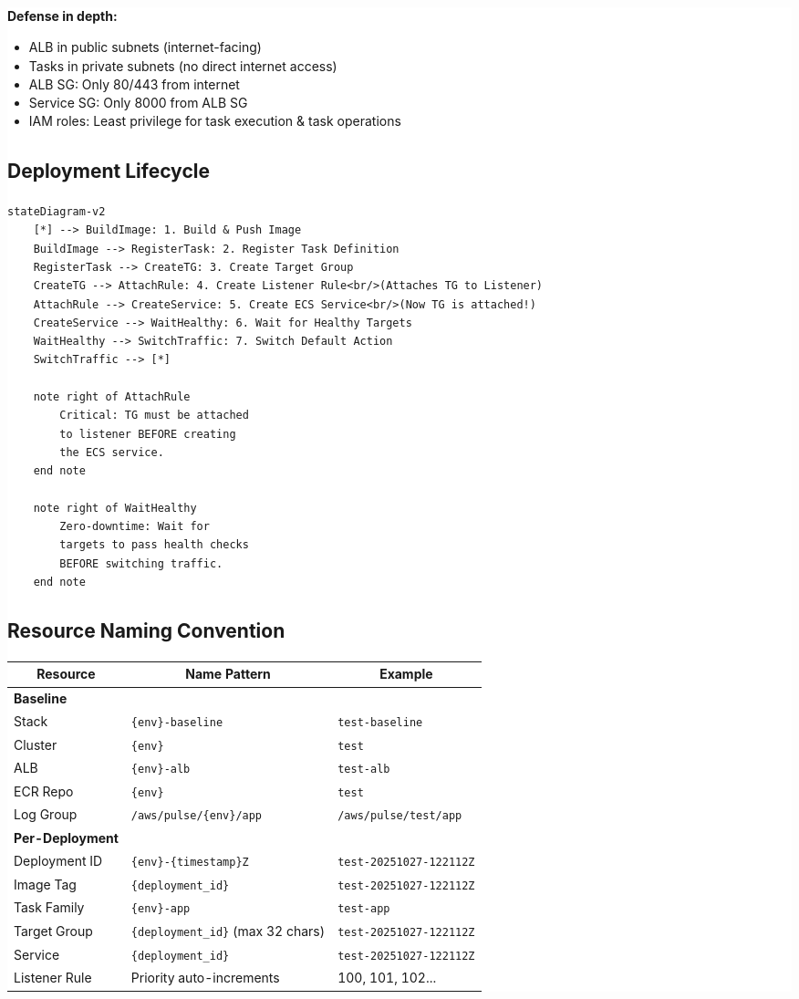 **Defense in depth:**

- ALB in public subnets (internet-facing)
- Tasks in private subnets (no direct internet access)
- ALB SG: Only 80/443 from internet
- Service SG: Only 8000 from ALB SG
- IAM roles: Least privilege for task execution & task operations

## Deployment Lifecycle

```mermaid
stateDiagram-v2
    [*] --> BuildImage: 1. Build & Push Image
    BuildImage --> RegisterTask: 2. Register Task Definition
    RegisterTask --> CreateTG: 3. Create Target Group
    CreateTG --> AttachRule: 4. Create Listener Rule<br/>(Attaches TG to Listener)
    AttachRule --> CreateService: 5. Create ECS Service<br/>(Now TG is attached!)
    CreateService --> WaitHealthy: 6. Wait for Healthy Targets
    WaitHealthy --> SwitchTraffic: 7. Switch Default Action
    SwitchTraffic --> [*]

    note right of AttachRule
        Critical: TG must be attached
        to listener BEFORE creating
        the ECS service.
    end note

    note right of WaitHealthy
        Zero-downtime: Wait for
        targets to pass health checks
        BEFORE switching traffic.
    end note
```

## Resource Naming Convention

| Resource           | Name Pattern                     | Example                 |
| ------------------ | -------------------------------- | ----------------------- |
| **Baseline**       |                                  |                         |
| Stack              | `{env}-baseline`                 | `test-baseline`         |
| Cluster            | `{env}`                          | `test`                  |
| ALB                | `{env}-alb`                      | `test-alb`              |
| ECR Repo           | `{env}`                          | `test`                  |
| Log Group          | `/aws/pulse/{env}/app`           | `/aws/pulse/test/app`   |
| **Per-Deployment** |                                  |                         |
| Deployment ID      | `{env}-{timestamp}Z`             | `test-20251027-122112Z` |
| Image Tag          | `{deployment_id}`                | `test-20251027-122112Z` |
| Task Family        | `{env}-app`                      | `test-app`              |
| Target Group       | `{deployment_id}` (max 32 chars) | `test-20251027-122112Z` |
| Service            | `{deployment_id}`                | `test-20251027-122112Z` |
| Listener Rule      | Priority auto-increments         | 100, 101, 102...        |

